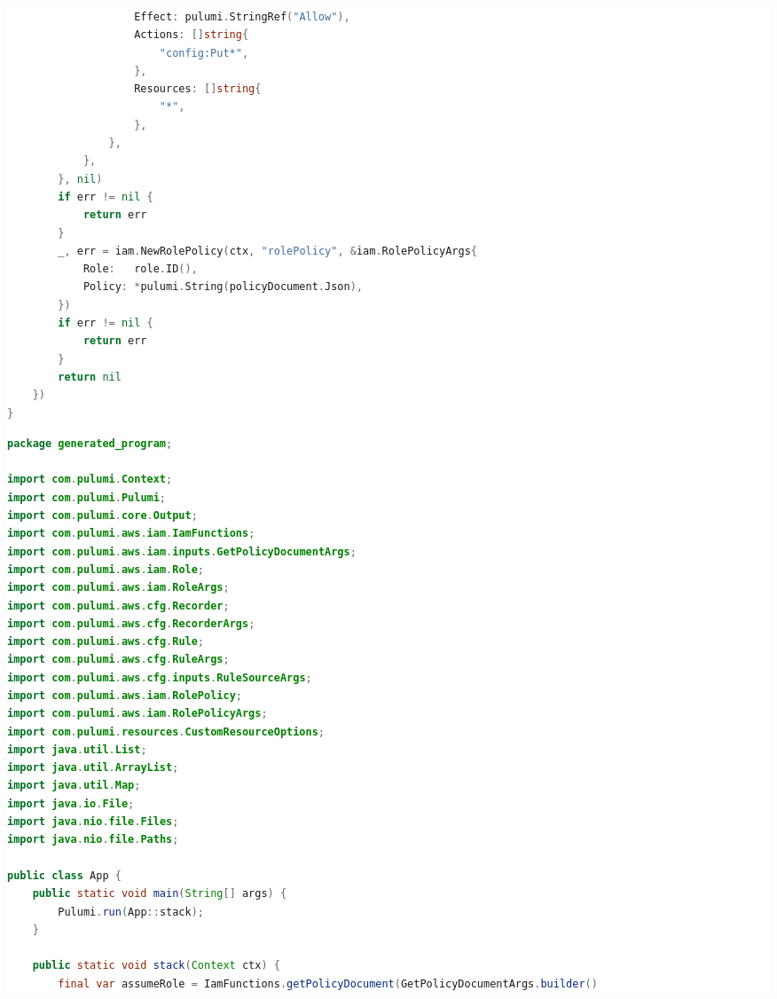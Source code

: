 ```go
					Effect: pulumi.StringRef("Allow"),
					Actions: []string{
						"config:Put*",
					},
					Resources: []string{
						"*",
					},
				},
			},
		}, nil)
		if err != nil {
			return err
		}
		_, err = iam.NewRolePolicy(ctx, "rolePolicy", &iam.RolePolicyArgs{
			Role:   role.ID(),
			Policy: *pulumi.String(policyDocument.Json),
		})
		if err != nil {
			return err
		}
		return nil
	})
}
```


</pulumi-choosable>
</div>


<div>
<pulumi-choosable type="language" values="java">

```java
package generated_program;

import com.pulumi.Context;
import com.pulumi.Pulumi;
import com.pulumi.core.Output;
import com.pulumi.aws.iam.IamFunctions;
import com.pulumi.aws.iam.inputs.GetPolicyDocumentArgs;
import com.pulumi.aws.iam.Role;
import com.pulumi.aws.iam.RoleArgs;
import com.pulumi.aws.cfg.Recorder;
import com.pulumi.aws.cfg.RecorderArgs;
import com.pulumi.aws.cfg.Rule;
import com.pulumi.aws.cfg.RuleArgs;
import com.pulumi.aws.cfg.inputs.RuleSourceArgs;
import com.pulumi.aws.iam.RolePolicy;
import com.pulumi.aws.iam.RolePolicyArgs;
import com.pulumi.resources.CustomResourceOptions;
import java.util.List;
import java.util.ArrayList;
import java.util.Map;
import java.io.File;
import java.nio.file.Files;
import java.nio.file.Paths;

public class App {
    public static void main(String[] args) {
        Pulumi.run(App::stack);
    }

    public static void stack(Context ctx) {
        final var assumeRole = IamFunctions.getPolicyDocument(GetPolicyDocumentArgs.builder()
```